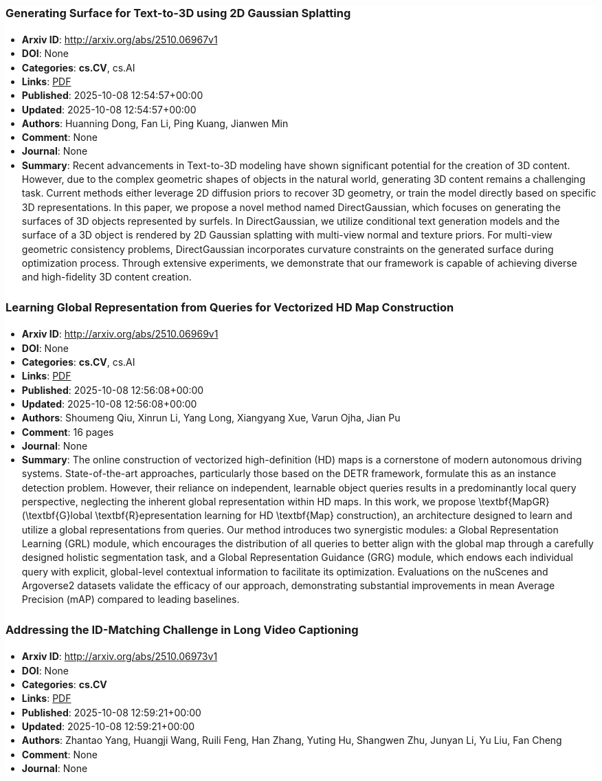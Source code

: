 ### Generating Surface for Text-to-3D using 2D Gaussian Splatting
- **Arxiv ID**: http://arxiv.org/abs/2510.06967v1
- **DOI**: None
- **Categories**: **cs.CV**, cs.AI
- **Links**: [PDF](http://arxiv.org/pdf/2510.06967v1)
- **Published**: 2025-10-08 12:54:57+00:00
- **Updated**: 2025-10-08 12:54:57+00:00
- **Authors**: Huanning Dong, Fan Li, Ping Kuang, Jianwen Min
- **Comment**: None
- **Journal**: None
- **Summary**: Recent advancements in Text-to-3D modeling have shown significant potential for the creation of 3D content. However, due to the complex geometric shapes of objects in the natural world, generating 3D content remains a challenging task. Current methods either leverage 2D diffusion priors to recover 3D geometry, or train the model directly based on specific 3D representations. In this paper, we propose a novel method named DirectGaussian, which focuses on generating the surfaces of 3D objects represented by surfels. In DirectGaussian, we utilize conditional text generation models and the surface of a 3D object is rendered by 2D Gaussian splatting with multi-view normal and texture priors. For multi-view geometric consistency problems, DirectGaussian incorporates curvature constraints on the generated surface during optimization process. Through extensive experiments, we demonstrate that our framework is capable of achieving diverse and high-fidelity 3D content creation.



### Learning Global Representation from Queries for Vectorized HD Map Construction
- **Arxiv ID**: http://arxiv.org/abs/2510.06969v1
- **DOI**: None
- **Categories**: **cs.CV**, cs.AI
- **Links**: [PDF](http://arxiv.org/pdf/2510.06969v1)
- **Published**: 2025-10-08 12:56:08+00:00
- **Updated**: 2025-10-08 12:56:08+00:00
- **Authors**: Shoumeng Qiu, Xinrun Li, Yang Long, Xiangyang Xue, Varun Ojha, Jian Pu
- **Comment**: 16 pages
- **Journal**: None
- **Summary**: The online construction of vectorized high-definition (HD) maps is a cornerstone of modern autonomous driving systems. State-of-the-art approaches, particularly those based on the DETR framework, formulate this as an instance detection problem. However, their reliance on independent, learnable object queries results in a predominantly local query perspective, neglecting the inherent global representation within HD maps. In this work, we propose \textbf{MapGR} (\textbf{G}lobal \textbf{R}epresentation learning for HD \textbf{Map} construction), an architecture designed to learn and utilize a global representations from queries. Our method introduces two synergistic modules: a Global Representation Learning (GRL) module, which encourages the distribution of all queries to better align with the global map through a carefully designed holistic segmentation task, and a Global Representation Guidance (GRG) module, which endows each individual query with explicit, global-level contextual information to facilitate its optimization. Evaluations on the nuScenes and Argoverse2 datasets validate the efficacy of our approach, demonstrating substantial improvements in mean Average Precision (mAP) compared to leading baselines.



### Addressing the ID-Matching Challenge in Long Video Captioning
- **Arxiv ID**: http://arxiv.org/abs/2510.06973v1
- **DOI**: None
- **Categories**: **cs.CV**
- **Links**: [PDF](http://arxiv.org/pdf/2510.06973v1)
- **Published**: 2025-10-08 12:59:21+00:00
- **Updated**: 2025-10-08 12:59:21+00:00
- **Authors**: Zhantao Yang, Huangji Wang, Ruili Feng, Han Zhang, Yuting Hu, Shangwen Zhu, Junyan Li, Yu Liu, Fan Cheng
- **Comment**: None
- **Journal**: None